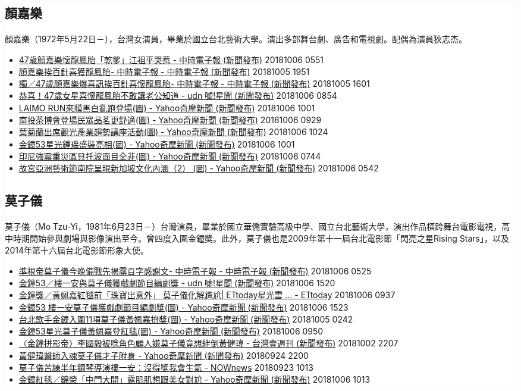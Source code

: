 ## 顏嘉樂

顏嘉樂（1972年5月22日－），台灣女演員，畢業於國立台北藝術大學。演出多部舞台劇、廣告和電視劇。配偶為演員狄志杰。
- [47歲顏嘉樂懷龍鳳胎「乾爹」江祖平哭惹 - 中時電子報 (新聞發布)](https://www.chinatimes.com/realtimenews/20181006001518-260404 "47歲顏嘉樂懷龍鳳胎「乾爹」江祖平哭惹 - 中時電子報 (新聞發布)") 20181006 0551
- [顏嘉樂挨百針喜獲龍鳳胎- 中時電子報 - 中時電子報 (新聞發布)](http://www.chinatimes.com/newspapers/20181006000683-260112 "顏嘉樂挨百針喜獲龍鳳胎- 中時電子報 - 中時電子報 (新聞發布)") 20181005 1951
- [獨／47歲顏嘉樂爆喜訊挨百針喜懷龍鳳胎- 中時電子報 - 中時電子報 (新聞發布)](http://www.chinatimes.com/realtimenews/20181006000025-260404 "獨／47歲顏嘉樂爆喜訊挨百針喜懷龍鳳胎- 中時電子報 - 中時電子報 (新聞發布)") 20181005 1601
- [恭喜！47歲女星喜懷龍鳳胎不敢讓老公知道 - udn 噓!星聞 (新聞發布)](https://stars.udn.com/star/story/10091/3407389 "恭喜！47歲女星喜懷龍鳳胎不敢讓老公知道 - udn 噓!星聞 (新聞發布)") 20181006 0854
- [LAIMO RUN來貘黑白亂跑登場(圖) - Yahoo奇摩新聞 (新聞發布)](https://tw.news.yahoo.com/laimo-run%E4%BE%86%E8%B2%98%E9%BB%91%E7%99%BD%E4%BA%82%E8%B7%91%E7%99%BB%E5%A0%B4-%E5%9C%96-094457400.html "LAIMO RUN來貘黑白亂跑登場(圖) - Yahoo奇摩新聞 (新聞發布)") 20181006 1001
- [南投茶博會登場民眾品茗更舒適(圖) - Yahoo奇摩新聞 (新聞發布)](https://tw.news.yahoo.com/%E5%8D%97%E6%8A%95%E8%8C%B6%E5%8D%9A%E6%9C%83%E7%99%BB%E5%A0%B4-%E6%B0%91%E7%9C%BE%E5%93%81%E8%8C%97%E6%9B%B4%E8%88%92%E9%81%A9-%E5%9C%96-090255708.html "南投茶博會登場民眾品茗更舒適(圖) - Yahoo奇摩新聞 (新聞發布)") 20181006 0929
- [葉菊蘭出席觀光產業趨勢講座活動(圖) - Yahoo奇摩新聞 (新聞發布)](https://tw.news.yahoo.com/%E8%91%89%E8%8F%8A%E8%98%AD%E5%87%BA%E5%B8%AD%E8%A7%80%E5%85%89%E7%94%A2%E6%A5%AD%E8%B6%A8%E5%8B%A2%E8%AC%9B%E5%BA%A7%E6%B4%BB%E5%8B%95-%E5%9C%96-100658621.html "葉菊蘭出席觀光產業趨勢講座活動(圖) - Yahoo奇摩新聞 (新聞發布)") 20181006 1024
- [金鐘53星光鍾瑶盛裝亮相(圖) - Yahoo奇摩新聞 (新聞發布)](https://tw.news.yahoo.com/%E9%87%91%E9%90%9853%E6%98%9F%E5%85%89-%E9%8D%BE%E7%91%B6%E7%9B%9B%E8%A3%9D%E4%BA%AE%E7%9B%B8-%E5%9C%96-094257655.html "金鐘53星光鍾瑶盛裝亮相(圖) - Yahoo奇摩新聞 (新聞發布)") 20181006 1001
- [印尼強震重災區貝托波面目全非(圖) - Yahoo奇摩新聞 (新聞發布)](https://tw.news.yahoo.com/%E5%8D%B0%E5%B0%BC%E5%BC%B7%E9%9C%87%E9%87%8D%E7%81%BD%E5%8D%80%E8%B2%9D%E6%89%98%E6%B3%A2-%E9%9D%A2%E7%9B%AE%E5%85%A8%E9%9D%9E-%E5%9C%96-071452878.html "印尼強震重災區貝托波面目全非(圖) - Yahoo奇摩新聞 (新聞發布)") 20181006 0744
- [故宮亞洲藝術節南院呈現新加坡文化內涵（2） (圖) - Yahoo奇摩新聞 (新聞發布)](https://tw.news.yahoo.com/%E6%95%85%E5%AE%AE%E4%BA%9E%E6%B4%B2%E8%97%9D%E8%A1%93%E7%AF%80-%E5%8D%97%E9%99%A2%E5%91%88%E7%8F%BE%E6%96%B0%E5%8A%A0%E5%9D%A1%E6%96%87%E5%8C%96%E5%85%A7%E6%B6%B5-2-%E5%9C%96-051450112.html "故宮亞洲藝術節南院呈現新加坡文化內涵（2） (圖) - Yahoo奇摩新聞 (新聞發布)") 20181006 0542

## 莫子儀

莫子儀（Mo Tzu-Yi，1981年6月23日－）台灣演員，畢業於國立華僑實驗高級中學、國立台北藝術大學，演出作品橫跨舞台電影電視，高中時期開始參與劇場與影像演出至今。曾四度入圍金鐘獎。此外，莫子儀也是2009年第十一屆台北電影節「閃亮之星Rising Stars」，以及2014年第十六屆台北電影節形象大使。
- [準視帝莫子儀今晚備戰先揭露百字感謝文- 中時電子報 - 中時電子報 (新聞發布)](https://www.chinatimes.com/realtimenews/20181006001443-260404 "準視帝莫子儀今晚備戰先揭露百字感謝文- 中時電子報 - 中時電子報 (新聞發布)") 20181006 0525
- [金鐘53／樓一安與莫子儀獲戲劇節目編劇獎 - udn 噓!星聞 (新聞發布)](https://stars.udn.com/star/story/10091/3408094 "金鐘53／樓一安與莫子儀獲戲劇節目編劇獎 - udn 噓!星聞 (新聞發布)") 20181006 1520
- [金鐘獎／黃姵嘉紅毯前「珠寶出意外」 莫子儀化解尷尬| ETtoday星光雲 ... - ETtoday](https://star.ettoday.net/news/1275239 "金鐘獎／黃姵嘉紅毯前「珠寶出意外」 莫子儀化解尷尬| ETtoday星光雲 ... - ETtoday") 20181006 0937
- [金鐘53 樓一安莫子儀獲戲劇節目編劇獎(圖) - Yahoo奇摩新聞 (新聞發布)](https://tw.news.yahoo.com/%E9%87%91%E9%90%9853-%E6%A8%93-%E5%AE%89%E8%8E%AB%E5%AD%90%E5%84%80%E7%8D%B2%E6%88%B2%E5%8A%87%E7%AF%80%E7%9B%AE%E7%B7%A8%E5%8A%87%E7%8D%8E-%E5%9C%96-150713457.html "金鐘53 樓一安莫子儀獲戲劇節目編劇獎(圖) - Yahoo奇摩新聞 (新聞發布)") 20181006 1523
- [台北歌手金鐘入圍11項莫子儀黃姵嘉拚獎(圖) - Yahoo奇摩新聞 (新聞發布)](https://tw.news.yahoo.com/%E5%8F%B0%E5%8C%97%E6%AD%8C%E6%89%8B%E9%87%91%E9%90%98%E5%85%A5%E5%9C%8D11%E9%A0%85-%E8%8E%AB%E5%AD%90%E5%84%80%E9%BB%83%E5%A7%B5%E5%98%89%E6%8B%9A%E7%8D%8E-%E5%9C%96-021623009.html "台北歌手金鐘入圍11項莫子儀黃姵嘉拚獎(圖) - Yahoo奇摩新聞 (新聞發布)") 20181005 0242
- [金鐘53星光莫子儀黃姵嘉登紅毯(圖) - Yahoo奇摩新聞 (新聞發布)](https://tw.news.yahoo.com/%E9%87%91%E9%90%9853%E6%98%9F%E5%85%89-%E8%8E%AB%E5%AD%90%E5%84%80%E9%BB%83%E5%A7%B5%E5%98%89%E7%99%BB%E7%B4%85%E6%AF%AF-%E5%9C%96-091956248.html "金鐘53星光莫子儀黃姵嘉登紅毯(圖) - Yahoo奇摩新聞 (新聞發布)") 20181006 0950
- [〈金鐘拼影帝〉李國毅被唸角色顧人嫌莫子儀竟想絆倒黃健瑋 - 台灣壹週刊 (新聞發布)](https://www.nextmag.com.tw/realtimenews/news/448386 "〈金鐘拼影帝〉李國毅被唸角色顧人嫌莫子儀竟想絆倒黃健瑋 - 台灣壹週刊 (新聞發布)") 20181002 2207
- [黃健瑋醫師入魂莫子儀才子附身 - Yahoo奇摩新聞 (新聞發布)](https://tw.news.yahoo.com/%E9%BB%83%E5%81%A5%E7%91%8B%E9%86%AB%E5%B8%AB%E5%85%A5%E9%AD%82-%E8%8E%AB%E5%AD%90%E5%84%80%E6%89%8D%E5%AD%90%E9%99%84%E8%BA%AB-215009514.html "黃健瑋醫師入魂莫子儀才子附身 - Yahoo奇摩新聞 (新聞發布)") 20180924 2200
- [莫子儀苦練半年鋼琴導演樓一安：沒得獎我會生氣 - NOWnews](https://www.nownews.com/news/20180923/2980109/ "莫子儀苦練半年鋼琴導演樓一安：沒得獎我會生氣 - NOWnews") 20180923 1013
- [金鐘紅毯／錦榮「中門大開」露肌肌想跟美女對尬 - Yahoo奇摩新聞 (新聞發布)](https://tw.news.yahoo.com/%E9%87%91%E9%90%98%E7%B4%85%E6%AF%AF-%E9%8C%A6%E6%A6%AE-%E4%B8%AD%E9%96%80%E5%A4%A7%E9%96%8B-%E9%9C%B2%E8%82%8C%E8%82%8C-%E6%83%B3%E8%B7%9F%E7%BE%8E%E5%A5%B3%E5%B0%8D%E5%B0%AC-101345870.html "金鐘紅毯／錦榮「中門大開」露肌肌想跟美女對尬 - Yahoo奇摩新聞 (新聞發布)") 20181006 1013
